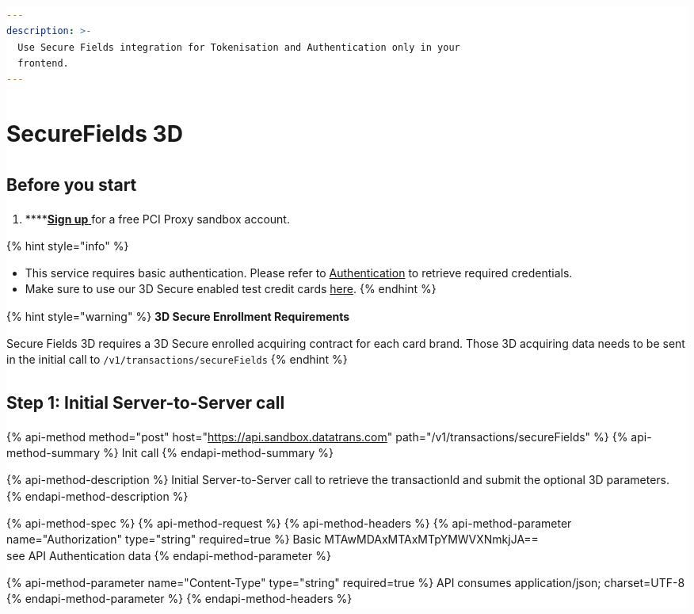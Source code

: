 ```yaml
---
description: >-
  Use Secure Fields integration for Tokenisation and Authentication only in your
  frontend.
---
```


# SecureFields 3D

## Before you start

1. \*\*\*\*[**Sign up** ](https://dashboard.pci-proxy.com/signup)for a free PCI Proxy sandbox account.

{% hint style="info" %}
* This service requires basic authentication. Please refer to [Authentication](../../../guides/pci-proxy-dashboard/api-authentication-data.md#basic-authentication) to retrieve required credentials. 
* Make sure to use our 3D Secure enabled test credit cards [here](../../testing-3d-secure.md).
{% endhint %}

{% hint style="warning" %}
**3D Secure Enrollment Requirements**

Secure Fields 3D requires a 3D Secure enrolled acquiring contract for each card brand. Those 3D acquiring data needs to be sent in the initial call to `/v1/transactions/secureFields` 
{% endhint %}

## Step 1: Initial Server-to-Server call

{% api-method method="post" host="https://api.sandbox.datatrans.com" path="/v1/transactions/secureFields" %}
{% api-method-summary %}
Init call
{% endapi-method-summary %}

{% api-method-description %}
Initial Server-to-Server call to retrieve the transactionId and submit the optional 3D parameters. 
{% endapi-method-description %}

{% api-method-spec %}
{% api-method-request %}
{% api-method-headers %}
{% api-method-parameter name="Authorization" type="string" required=true %}
Basic MTAwMDAxMTAxMTpYMWVXNmkjJA==  
see API Authentication data
{% endapi-method-parameter %}

{% api-method-parameter name="Content-Type" type="string" required=true %}
API consumes application/json; charset=UTF-8
{% endapi-method-parameter %}
{% endapi-method-headers %}

